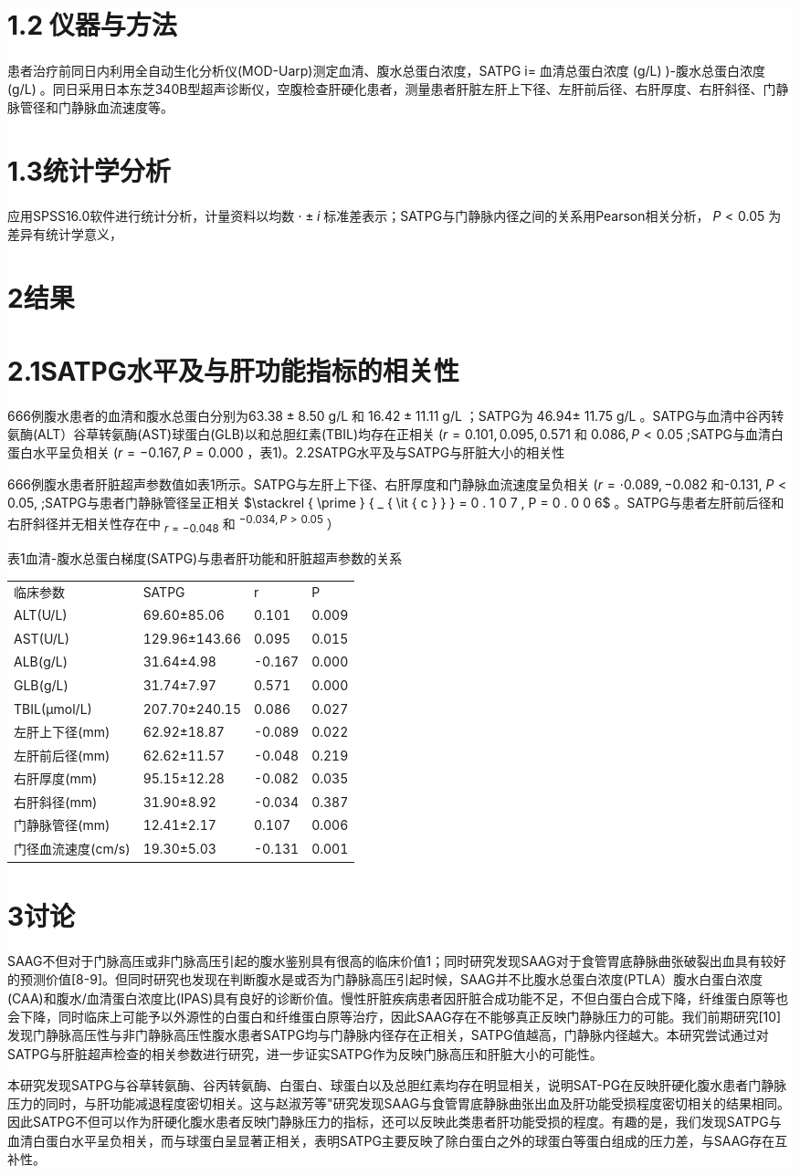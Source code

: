 # 1.2 仪器与方法

患者治疗前同日内利用全自动生化分析仪(MOD-Uarp)测定血清、腹水总蛋白浓度，SATPG $\mathsf { i } =$ 血清总蛋白浓度 $\mathrm { ( g / L ) }$ )-腹水总蛋白浓度 $\mathrm { ( g / L ) }$ 。同日采用日本东芝340B型超声诊断仪，空腹检查肝硬化患者，测量患者肝脏左肝上下径、左肝前后径、右肝厚度、右肝斜径、门静脉管径和门静脉血流速度等。

# 1.3统计学分析

应用SPSS16.0软件进行统计分析，计量资料以均数 $\cdot \pm i$ 标准差表示；SATPG与门静脉内径之间的关系用Pearson相关分析， $P { < } 0 . 0 5$ 为差异有统计学意义，

# 2结果

# 2.1SATPG水平及与肝功能指标的相关性

666例腹水患者的血清和腹水总蛋白分别为$6 3 . 3 8 { \pm } 8 . 5 0 ~ \mathrm { g / L }$ 和 $1 6 . 4 2 { \pm } 1 1 . 1 1 ~ \mathrm { g / L }$ ；SATPG为 $4 6 . 9 4 \pm$ $1 1 . 7 5 \ \mathrm { g / L }$ 。SATPG与血清中谷丙转氨酶(ALT）谷草转氨酶(AST)球蛋白(GLB)以和总胆红素(TBIL)均存在正相关 $\left( r { = } 0 . 1 0 1 , 0 . 0 9 5 , 0 . 5 7 1 \right.$ 和 $0 . 0 8 6 , P { < } 0 . 0 5$ ;SATPG与血清白蛋白水平呈负相关 $( r { = } { - } 0 . 1 6 7 , P { = } 0 . 0 0 0$ ，表1)。2.2SATPG水平及与SATPG与肝脏大小的相关性

666例腹水患者肝脏超声参数值如表1所示。SATPG与左肝上下径、右肝厚度和门静脉血流速度呈负相关 $\left( r { = } { \cdot } 0 . 0 8 9 , { - } 0 . 0 8 2 \right.$ 和-0.131, $\scriptstyle P < 0 . 0 5 ,$ ;SATPG与患者门静脉管径呈正相关 $\stackrel { \prime } { _ { \it { c } } } = 0 . 1 0 7 , P = 0 . 0 0 6$ 。SATPG与患者左肝前后径和右肝斜径并无相关性存在中 $_ { r = - 0 . 0 4 8 }$ 和 $^ { - 0 . 0 3 4 , P > 0 . 0 5 }$ ）

表1血清-腹水总蛋白梯度(SATPG)与患者肝功能和肝脏超声参数的关系  

<html><body><table><tr><td>临床参数</td><td>SATPG</td><td>r</td><td>P</td></tr><tr><td>ALT(U/L)</td><td>69.60±85.06</td><td>0.101</td><td>0.009</td></tr><tr><td>AST(U/L)</td><td>129.96±143.66</td><td>0.095</td><td>0.015</td></tr><tr><td>ALB(g/L)</td><td>31.64±4.98</td><td>-0.167</td><td>0.000</td></tr><tr><td>GLB(g/L)</td><td>31.74±7.97</td><td>0.571</td><td>0.000</td></tr><tr><td>TBIL(μmol/L)</td><td>207.70±240.15</td><td>0.086</td><td>0.027</td></tr><tr><td>左肝上下径(mm)</td><td>62.92±18.87</td><td>-0.089</td><td>0.022</td></tr><tr><td>左肝前后径(mm)</td><td>62.62±11.57</td><td>-0.048</td><td>0.219</td></tr><tr><td>右肝厚度(mm)</td><td>95.15±12.28</td><td>-0.082</td><td>0.035</td></tr><tr><td>右肝斜径(mm)</td><td>31.90±8.92</td><td>-0.034</td><td>0.387</td></tr><tr><td>门静脉管径(mm)</td><td>12.41±2.17</td><td>0.107</td><td>0.006</td></tr><tr><td>门径血流速度(cm/s)</td><td>19.30±5.03</td><td>-0.131</td><td>0.001</td></tr></table></body></html>

# 3讨论

SAAG不但对于门脉高压或非门脉高压引起的腹水鉴别具有很高的临床价值1；同时研究发现SAAG对于食管胃底静脉曲张破裂出血具有较好的预测价值[8-9]。但同时研究也发现在判断腹水是或否为门静脉高压引起时候，SAAG并不比腹水总蛋白浓度(PTLA）腹水白蛋白浓度(CAA)和腹水/血清蛋白浓度比(IPAS)具有良好的诊断价值。慢性肝脏疾病患者因肝脏合成功能不足，不但白蛋白合成下降，纤维蛋白原等也会下降，同时临床上可能予以外源性的白蛋白和纤维蛋白原等治疗，因此SAAG存在不能够真正反映门静脉压力的可能。我们前期研究[10]发现门静脉高压性与非门静脉高压性腹水患者SATPG均与门静脉内径存在正相关，SATPG值越高，门静脉内径越大。本研究尝试通过对SATPG与肝脏超声检查的相关参数进行研究，进一步证实SATPG作为反映门脉高压和肝脏大小的可能性。

本研究发现SATPG与谷草转氨酶、谷丙转氨酶、白蛋白、球蛋白以及总胆红素均存在明显相关，说明SAT-PG在反映肝硬化腹水患者门静脉压力的同时，与肝功能减退程度密切相关。这与赵淑芳等"研究发现SAAG与食管胃底静脉曲张出血及肝功能受损程度密切相关的结果相同。因此SATPG不但可以作为肝硬化腹水患者反映门静脉压力的指标，还可以反映此类患者肝功能受损的程度。有趣的是，我们发现SATPG与血清白蛋白水平呈负相关，而与球蛋白呈显著正相关，表明SATPG主要反映了除白蛋白之外的球蛋白等蛋白组成的压力差，与SAAG存在互补性。
